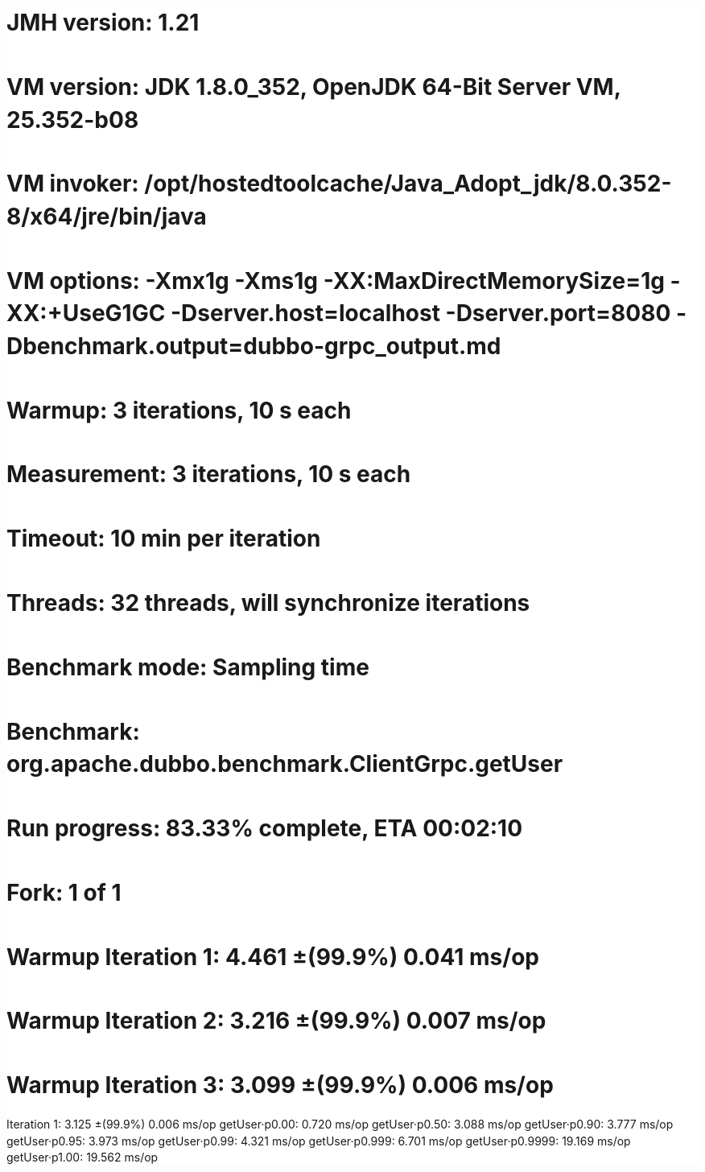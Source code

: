 
# JMH version: 1.21
# VM version: JDK 1.8.0_352, OpenJDK 64-Bit Server VM, 25.352-b08
# VM invoker: /opt/hostedtoolcache/Java_Adopt_jdk/8.0.352-8/x64/jre/bin/java
# VM options: -Xmx1g -Xms1g -XX:MaxDirectMemorySize=1g -XX:+UseG1GC -Dserver.host=localhost -Dserver.port=8080 -Dbenchmark.output=dubbo-grpc_output.md
# Warmup: 3 iterations, 10 s each
# Measurement: 3 iterations, 10 s each
# Timeout: 10 min per iteration
# Threads: 32 threads, will synchronize iterations
# Benchmark mode: Sampling time
# Benchmark: org.apache.dubbo.benchmark.ClientGrpc.getUser

# Run progress: 83.33% complete, ETA 00:02:10
# Fork: 1 of 1
# Warmup Iteration   1: 4.461 ±(99.9%) 0.041 ms/op
# Warmup Iteration   2: 3.216 ±(99.9%) 0.007 ms/op
# Warmup Iteration   3: 3.099 ±(99.9%) 0.006 ms/op
Iteration   1: 3.125 ±(99.9%) 0.006 ms/op
                 getUser·p0.00:   0.720 ms/op
                 getUser·p0.50:   3.088 ms/op
                 getUser·p0.90:   3.777 ms/op
                 getUser·p0.95:   3.973 ms/op
                 getUser·p0.99:   4.321 ms/op
                 getUser·p0.999:  6.701 ms/op
                 getUser·p0.9999: 19.169 ms/op
                 getUser·p1.00:   19.562 ms/op
